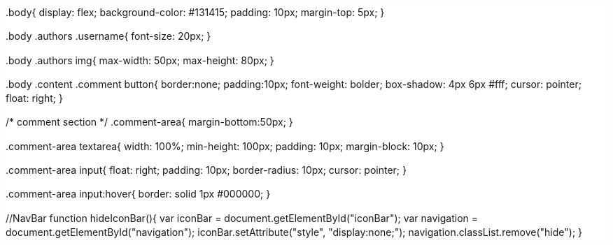 .body{
    display: flex;
    background-color: #131415;
    padding: 10px;
    margin-top: 5px;
}

.body .authors .username{
    font-size: 20px;
}

.body .authors img{
    max-width: 50px;
    max-height: 80px;
}

.body .content .comment button{
    border:none;
    padding:10px;
    font-weight: bolder;
    box-shadow: 4px 6px #fff;
    cursor: pointer;
    float: right;
}

/* comment section */
.comment-area{
    margin-bottom:50px;
}

.comment-area textarea{
    width: 100%;
    min-height: 100px;
    padding: 10px;
    margin-block: 10px;
}

.comment-area input{
    float: right;
    padding: 10px;
    border-radius: 10px;
    cursor: pointer;
}

.comment-area input:hover{
    border: solid 1px #000000;
}



//NavBar
function hideIconBar(){
    var iconBar = document.getElementById("iconBar");
    var navigation = document.getElementById("navigation");
    iconBar.setAttribute("style", "display:none;");
    navigation.classList.remove("hide");
}
